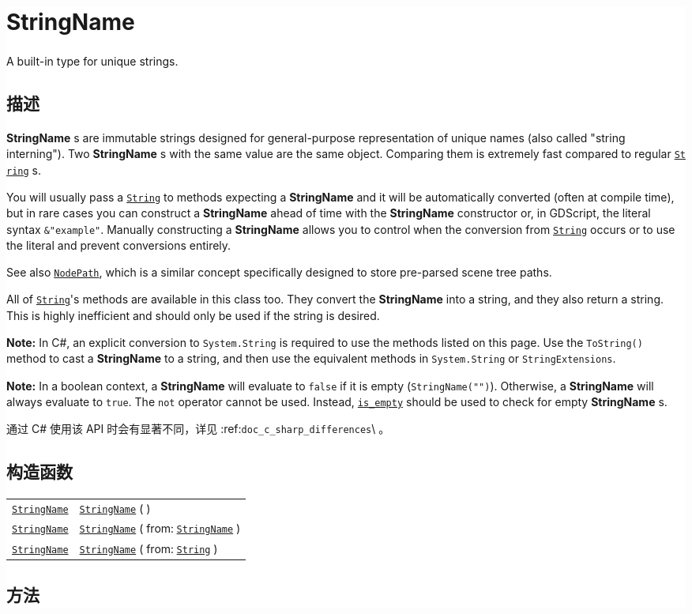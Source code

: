 




<div id="_class_stringname"></div>

# StringName

A built-in type for unique strings.

## 描述

**StringName** s are immutable strings designed for general-purpose representation of unique names (also called "string interning"). Two **StringName** s with the same value are the same object. Comparing them is extremely fast compared to regular [`String`](class_string.md) s.

You will usually pass a [`String`](class_string.md) to methods expecting a **StringName** and it will be automatically converted (often at compile time), but in rare cases you can construct a **StringName** ahead of time with the **StringName** constructor or, in GDScript, the literal syntax `&"example"`. Manually constructing a **StringName** allows you to control when the conversion from [`String`](class_string.md) occurs or to use the literal and prevent conversions entirely.

See also [`NodePath`](class_nodepath.md), which is a similar concept specifically designed to store pre-parsed scene tree paths.

All of [`String`](class_string.md)'s methods are available in this class too. They convert the **StringName** into a string, and they also return a string. This is highly inefficient and should only be used if the string is desired.

 **Note:** In C#, an explicit conversion to `System.String` is required to use the methods listed on this page. Use the `ToString()` method to cast a **StringName** to a string, and then use the equivalent methods in `System.String` or `StringExtensions`.

 **Note:** In a boolean context, a **StringName** will evaluate to `false` if it is empty (`StringName("")`). Otherwise, a **StringName** will always evaluate to `true`. The `not` operator cannot be used. Instead, [`is_empty`](#class_stringname_method_is_empty) should be used to check for empty **StringName** s.

通过 C# 使用该 API 时会有显著不同，详见 :ref:`doc_c_sharp_differences`\ 。

## 构造函数

|||
|:-:|:--|
| [`StringName`](class_stringname.md) | [`StringName`](class_stringname.md#class_stringname_constructor_stringname) ( )                                           |
| [`StringName`](class_stringname.md) | [`StringName`](class_stringname.md#class_stringname_constructor_stringname) ( from: [`StringName`](class_stringname.md) ) |
| [`StringName`](class_stringname.md) | [`StringName`](class_stringname.md#class_stringname_constructor_stringname) ( from: [`String`](class_string.md) )         |

## 方法

